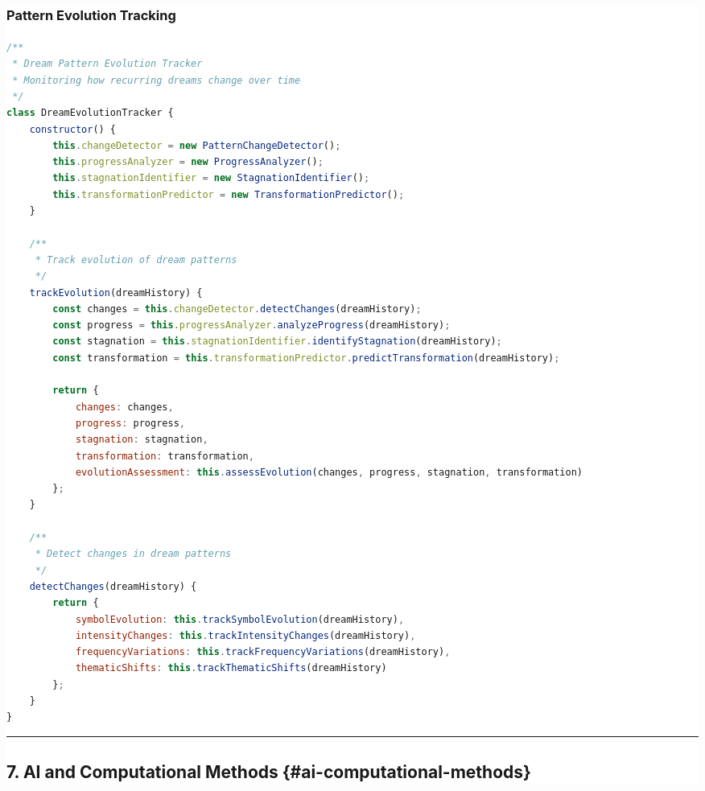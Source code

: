 ### Pattern Evolution Tracking

```javascript
/**
 * Dream Pattern Evolution Tracker
 * Monitoring how recurring dreams change over time
 */
class DreamEvolutionTracker {
    constructor() {
        this.changeDetector = new PatternChangeDetector();
        this.progressAnalyzer = new ProgressAnalyzer();
        this.stagnationIdentifier = new StagnationIdentifier();
        this.transformationPredictor = new TransformationPredictor();
    }

    /**
     * Track evolution of dream patterns
     */
    trackEvolution(dreamHistory) {
        const changes = this.changeDetector.detectChanges(dreamHistory);
        const progress = this.progressAnalyzer.analyzeProgress(dreamHistory);
        const stagnation = this.stagnationIdentifier.identifyStagnation(dreamHistory);
        const transformation = this.transformationPredictor.predictTransformation(dreamHistory);

        return {
            changes: changes,
            progress: progress,
            stagnation: stagnation,
            transformation: transformation,
            evolutionAssessment: this.assessEvolution(changes, progress, stagnation, transformation)
        };
    }

    /**
     * Detect changes in dream patterns
     */
    detectChanges(dreamHistory) {
        return {
            symbolEvolution: this.trackSymbolEvolution(dreamHistory),
            intensityChanges: this.trackIntensityChanges(dreamHistory),
            frequencyVariations: this.trackFrequencyVariations(dreamHistory),
            thematicShifts: this.trackThematicShifts(dreamHistory)
        };
    }
}
```

---

## 7. AI and Computational Methods {#ai-computational-methods}
